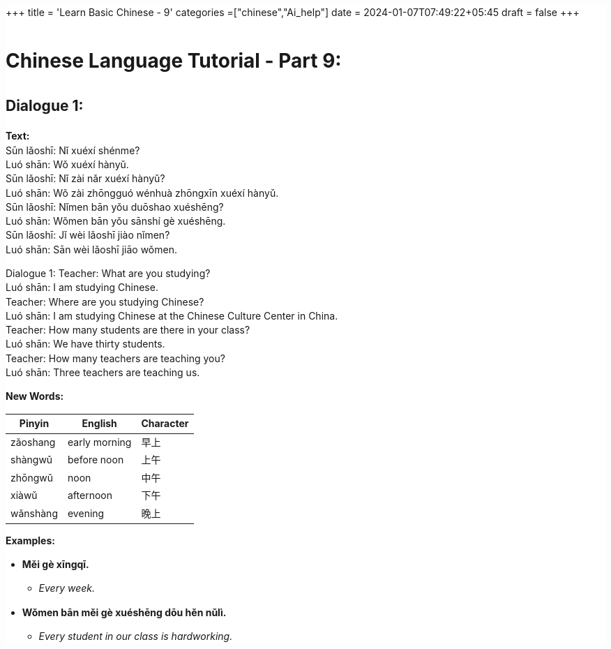 +++
title = 'Learn Basic Chinese - 9'
categories =["chinese","Ai_help"]
date = 2024-01-07T07:49:22+05:45
draft = false
+++

# Chinese Language Tutorial - Part 9:

## Dialogue 1:

**Text:**  
Sūn lǎoshī: Nǐ xuéxí shénme?  
Luó shān: Wǒ xuéxí hànyǔ.  
Sūn lǎoshī: Nǐ zài nǎr xuéxí hànyǔ?  
Luó shān: Wǒ zài zhōngguó wénhuà zhōngxīn xuéxí hànyǔ.  
Sūn lǎoshī: Nǐmen bān yǒu duōshao xuéshēng?  
Luó shān: Wǒmen bān yǒu sānshí gè xuéshēng.  
Sūn lǎoshī: Jǐ wèi lǎoshī jiào nǐmen?  
Luó shān: Sān wèi lǎoshī jiāo wǒmen.  

Dialogue 1:
Teacher: What are you studying?  
Luó shān: I am studying Chinese.  
Teacher: Where are you studying Chinese?  
Luó shān: I am studying Chinese at the Chinese Culture Center in China.  
Teacher: How many students are there in your class?  
Luó shān: We have thirty students.  
Teacher: How many teachers are teaching you?  
Luó shān: Three teachers are teaching us.


**New Words:**

| Pinyin       | English         | Character   |
| ------------ | --------------- | ----------- |
| zǎoshang     | early morning    | 早上        |
| shàngwǔ      | before noon      | 上午        |
| zhōngwǔ      | noon             | 中午        |
| xiàwǔ        | afternoon        | 下午        |
| wǎnshàng     | evening          | 晚上        |

**Examples:**

- **Měi gè xīngqī.**
  - *Every week.*

- **Wǒmen bān měi gè xuéshēng dōu hěn nǔlì.**
  - *Every student in our class is hardworking.*
